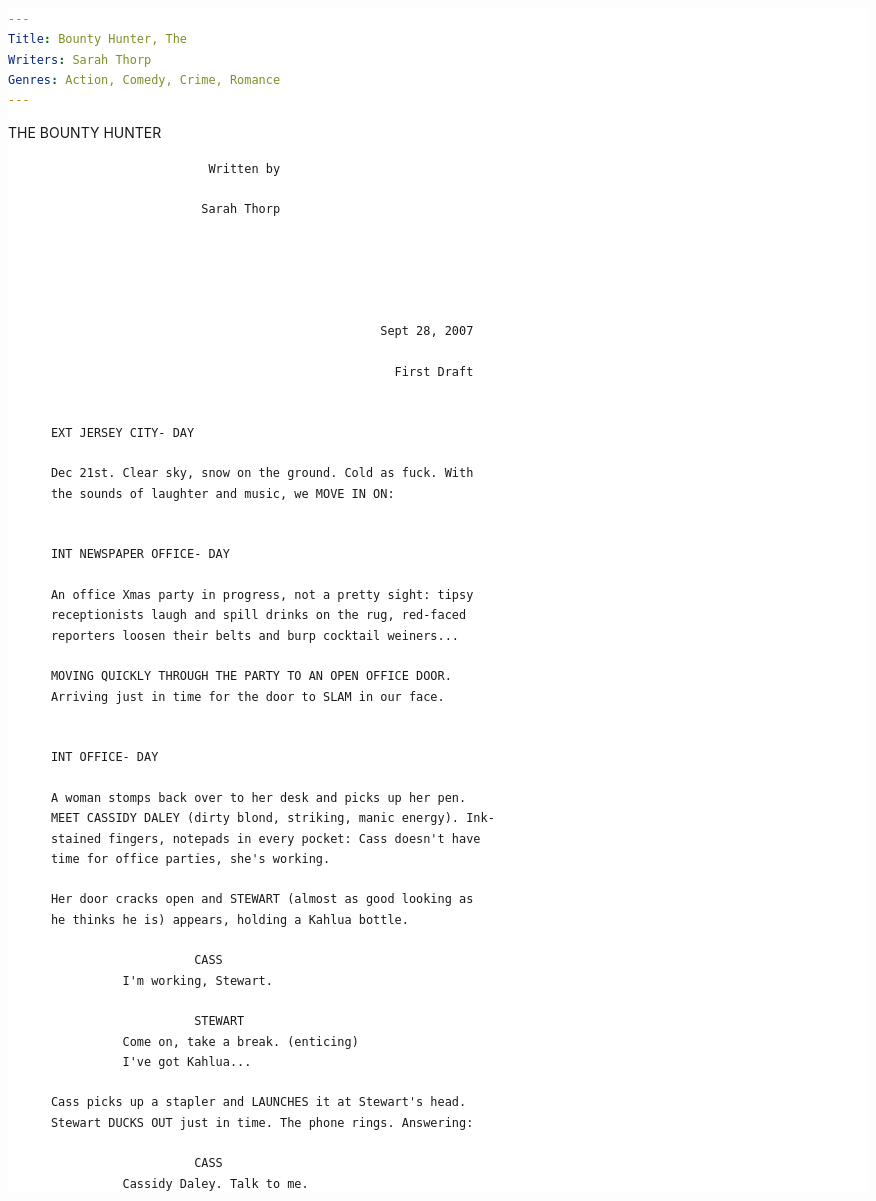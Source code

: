 ```yaml
---
Title: Bounty Hunter, The
Writers: Sarah Thorp
Genres: Action, Comedy, Crime, Romance
---
```


THE BOUNTY HUNTER



                                Written by
          
                               Sarah Thorp
          
          
          
          

                                                        Sept 28, 2007

                                                          First Draft


          EXT JERSEY CITY- DAY
          
          Dec 21st. Clear sky, snow on the ground. Cold as fuck. With
          the sounds of laughter and music, we MOVE IN ON:
          
          
          INT NEWSPAPER OFFICE- DAY
          
          An office Xmas party in progress, not a pretty sight: tipsy
          receptionists laugh and spill drinks on the rug, red-faced
          reporters loosen their belts and burp cocktail weiners...
          
          MOVING QUICKLY THROUGH THE PARTY TO AN OPEN OFFICE DOOR.
          Arriving just in time for the door to SLAM in our face.
          
          
          INT OFFICE- DAY
          
          A woman stomps back over to her desk and picks up her pen.
          MEET CASSIDY DALEY (dirty blond, striking, manic energy). Ink-
          stained fingers, notepads in every pocket: Cass doesn't have
          time for office parties, she's working.
          
          Her door cracks open and STEWART (almost as good looking as
          he thinks he is) appears, holding a Kahlua bottle.
          
                              CASS
                    I'm working, Stewart.
          
                              STEWART
                    Come on, take a break. (enticing)
                    I've got Kahlua...
          
          Cass picks up a stapler and LAUNCHES it at Stewart's head.
          Stewart DUCKS OUT just in time. The phone rings. Answering:
          
                              CASS
                    Cassidy Daley. Talk to me.
          
